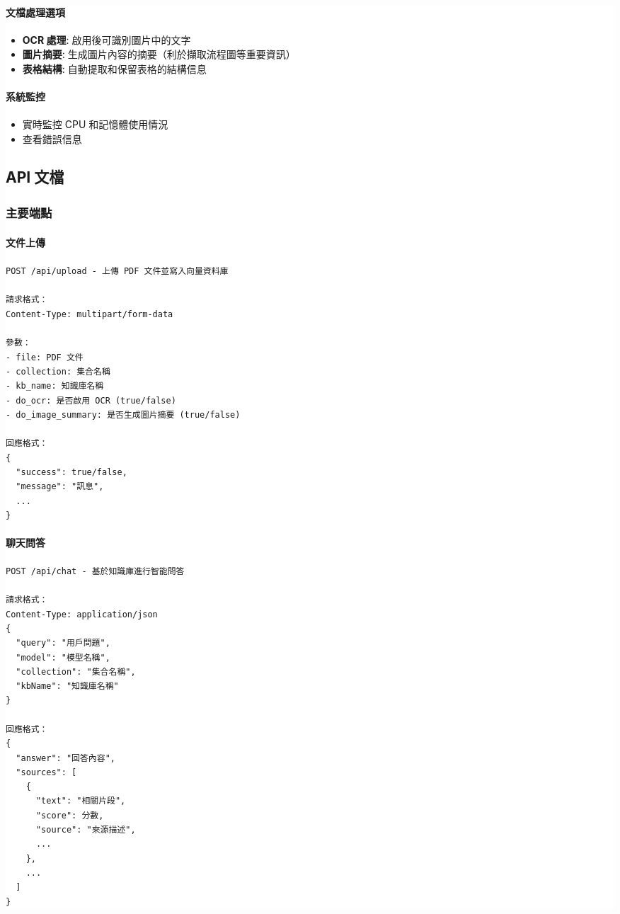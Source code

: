 #### 文檔處理選項
- **OCR 處理**: 啟用後可識別圖片中的文字
- **圖片摘要**: 生成圖片內容的摘要（利於擷取流程圖等重要資訊）
- **表格結構**: 自動提取和保留表格的結構信息

#### 系統監控
- 實時監控 CPU 和記憶體使用情況
- 查看錯誤信息

## API 文檔

### 主要端點

#### 文件上傳
```
POST /api/upload - 上傳 PDF 文件並寫入向量資料庫

請求格式：
Content-Type: multipart/form-data

參數：
- file: PDF 文件
- collection: 集合名稱
- kb_name: 知識庫名稱
- do_ocr: 是否啟用 OCR (true/false)
- do_image_summary: 是否生成圖片摘要 (true/false)

回應格式：
{
  "success": true/false,
  "message": "訊息",
  ...
}
```

#### 聊天問答
```
POST /api/chat - 基於知識庫進行智能問答

請求格式：
Content-Type: application/json
{
  "query": "用戶問題",
  "model": "模型名稱",
  "collection": "集合名稱",
  "kbName": "知識庫名稱"
}

回應格式：
{
  "answer": "回答內容",
  "sources": [
    {
      "text": "相關片段",
      "score": 分數,
      "source": "來源描述",
      ...
    },
    ...
  ]
}
```
